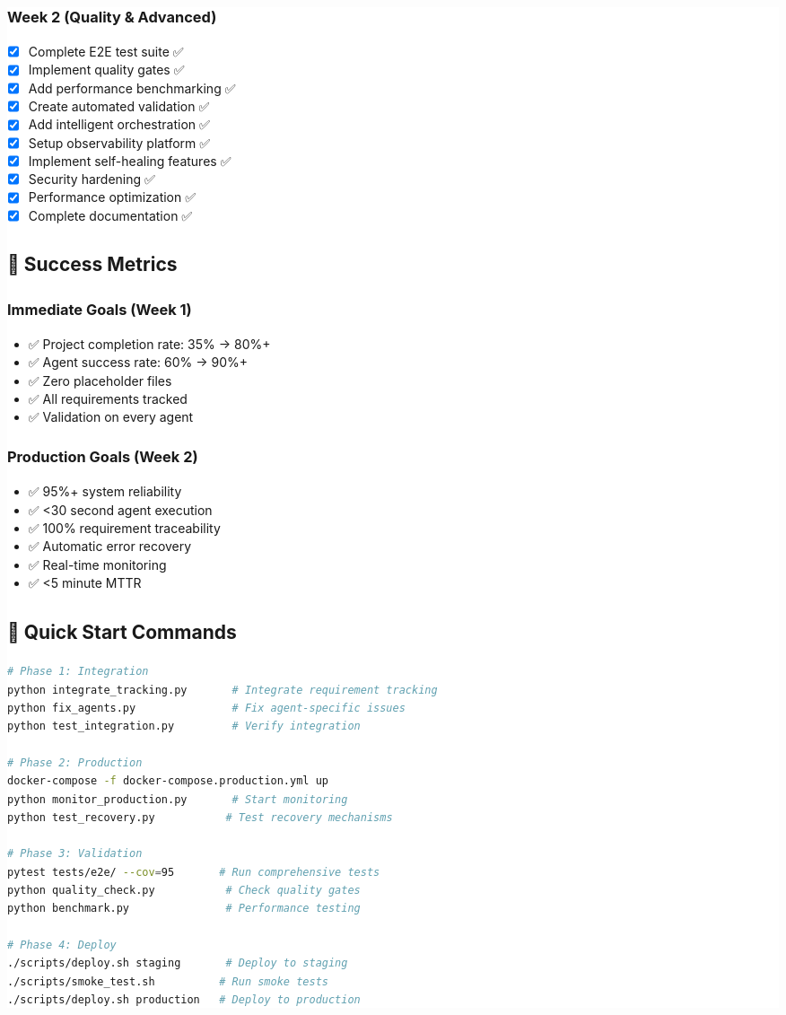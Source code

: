### Week 2 (Quality & Advanced)
- [x] Complete E2E test suite ✅
- [x] Implement quality gates ✅
- [x] Add performance benchmarking ✅
- [x] Create automated validation ✅
- [x] Add intelligent orchestration ✅
- [x] Setup observability platform ✅
- [x] Implement self-healing features ✅
- [x] Security hardening ✅
- [x] Performance optimization ✅
- [x] Complete documentation ✅

## 🎯 Success Metrics

### Immediate Goals (Week 1)
- ✅ Project completion rate: 35% → 80%+
- ✅ Agent success rate: 60% → 90%+
- ✅ Zero placeholder files
- ✅ All requirements tracked
- ✅ Validation on every agent

### Production Goals (Week 2)
- ✅ 95%+ system reliability
- ✅ <30 second agent execution
- ✅ 100% requirement traceability
- ✅ Automatic error recovery
- ✅ Real-time monitoring
- ✅ <5 minute MTTR

## 🚀 Quick Start Commands

```bash
# Phase 1: Integration
python integrate_tracking.py       # Integrate requirement tracking
python fix_agents.py               # Fix agent-specific issues
python test_integration.py         # Verify integration

# Phase 2: Production
docker-compose -f docker-compose.production.yml up
python monitor_production.py       # Start monitoring
python test_recovery.py           # Test recovery mechanisms

# Phase 3: Validation
pytest tests/e2e/ --cov=95       # Run comprehensive tests
python quality_check.py           # Check quality gates
python benchmark.py               # Performance testing

# Phase 4: Deploy
./scripts/deploy.sh staging       # Deploy to staging
./scripts/smoke_test.sh          # Run smoke tests
./scripts/deploy.sh production   # Deploy to production
```
